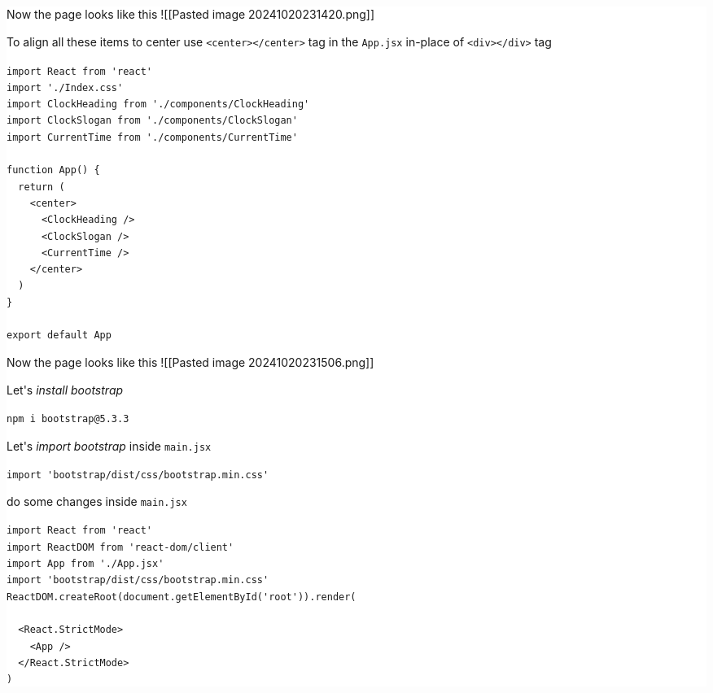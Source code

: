 
Now the page looks like this
![[Pasted image 20241020231420.png]]





To align all these items to center use `<center></center>` tag in the `App.jsx` in-place of `<div></div>` tag
```JSX
import React from 'react'
import './Index.css'
import ClockHeading from './components/ClockHeading'
import ClockSlogan from './components/ClockSlogan'
import CurrentTime from './components/CurrentTime'

function App() {
  return (
    <center>
      <ClockHeading />
      <ClockSlogan />
      <CurrentTime />
    </center>
  )
}

export default App
```


Now the page looks like this
![[Pasted image 20241020231506.png]]



Let's *install bootstrap*
```
npm i bootstrap@5.3.3
```


Let's *import bootstrap* inside `main.jsx`
```
import 'bootstrap/dist/css/bootstrap.min.css'
```


do some changes inside `main.jsx`
```JSX
import React from 'react'
import ReactDOM from 'react-dom/client'
import App from './App.jsx'
import 'bootstrap/dist/css/bootstrap.min.css'
ReactDOM.createRoot(document.getElementById('root')).render(

  <React.StrictMode>
    <App />
  </React.StrictMode>
)
```
